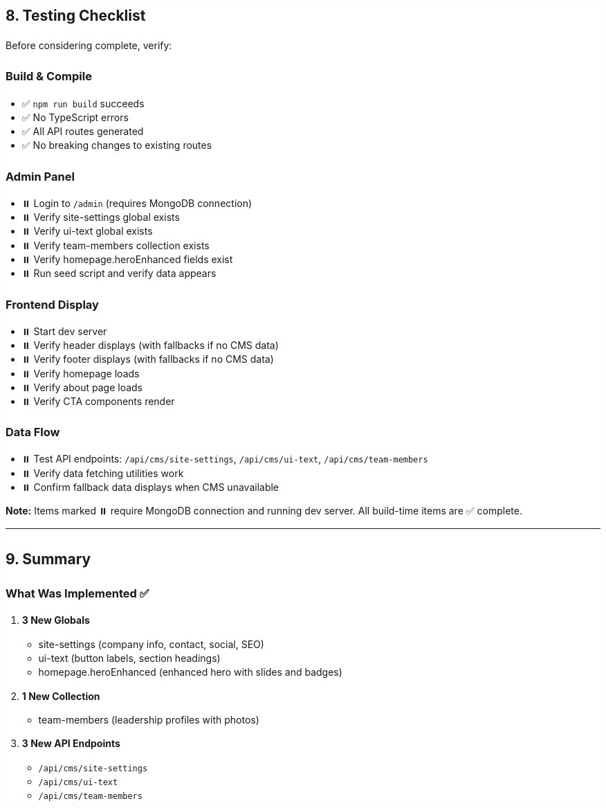 
## 8. Testing Checklist

Before considering complete, verify:

### Build & Compile
- ✅ `npm run build` succeeds
- ✅ No TypeScript errors
- ✅ All API routes generated
- ✅ No breaking changes to existing routes

### Admin Panel
- ⏸️ Login to `/admin` (requires MongoDB connection)
- ⏸️ Verify site-settings global exists
- ⏸️ Verify ui-text global exists
- ⏸️ Verify team-members collection exists
- ⏸️ Verify homepage.heroEnhanced fields exist
- ⏸️ Run seed script and verify data appears

### Frontend Display
- ⏸️ Start dev server
- ⏸️ Verify header displays (with fallbacks if no CMS data)
- ⏸️ Verify footer displays (with fallbacks if no CMS data)
- ⏸️ Verify homepage loads
- ⏸️ Verify about page loads
- ⏸️ Verify CTA components render

### Data Flow
- ⏸️ Test API endpoints: `/api/cms/site-settings`, `/api/cms/ui-text`, `/api/cms/team-members`
- ⏸️ Verify data fetching utilities work
- ⏸️ Confirm fallback data displays when CMS unavailable

**Note:** Items marked ⏸️ require MongoDB connection and running dev server. All build-time items are ✅ complete.

---

## 9. Summary

### What Was Implemented ✅
1. **3 New Globals**
   - site-settings (company info, contact, social, SEO)
   - ui-text (button labels, section headings)
   - homepage.heroEnhanced (enhanced hero with slides and badges)

2. **1 New Collection**
   - team-members (leadership profiles with photos)

3. **3 New API Endpoints**
   - `/api/cms/site-settings`
   - `/api/cms/ui-text`
   - `/api/cms/team-members`
